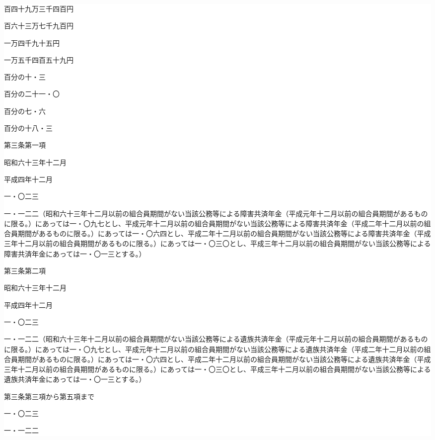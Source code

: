


百四十九万三千四百円

百六十三万七千九百円




一万四千九十五円

一万五千四百五十九円




百分の十・三

百分の二十一・〇




百分の七・六

百分の十八・三




第三条第一項

昭和六十三年十二月

平成四年十二月




一・〇二三

一・一二二（昭和六十三年十二月以前の組合員期間がない当該公務等による障害共済年金（平成元年十二月以前の組合員期間があるものに限る。）にあっては一・〇九七とし、平成元年十二月以前の組合員期間がない当該公務等による障害共済年金（平成二年十二月以前の組合員期間があるものに限る。）にあっては一・〇六四とし、平成二年十二月以前の組合員期間がない当該公務等による障害共済年金（平成三年十二月以前の組合員期間があるものに限る。）にあっては一・〇三〇とし、平成三年十二月以前の組合員期間がない当該公務等による障害共済年金にあっては一・〇一三とする。）




第三条第二項

昭和六十三年十二月

平成四年十二月




一・〇二三

一・一二二（昭和六十三年十二月以前の組合員期間がない当該公務等による遺族共済年金（平成元年十二月以前の組合員期間があるものに限る。）にあっては一・〇九七とし、平成元年十二月以前の組合員期間がない当該公務等による遺族共済年金（平成二年十二月以前の組合員期間があるものに限る。）にあっては一・〇六四とし、平成二年十二月以前の組合員期間がない当該公務等による遺族共済年金（平成三年十二月以前の組合員期間があるものに限る。）にあっては一・〇三〇とし、平成三年十二月以前の組合員期間がない当該公務等による遺族共済年金にあっては一・〇一三とする。）




第三条第三項から第五項まで

一・〇二三

一・一二二
